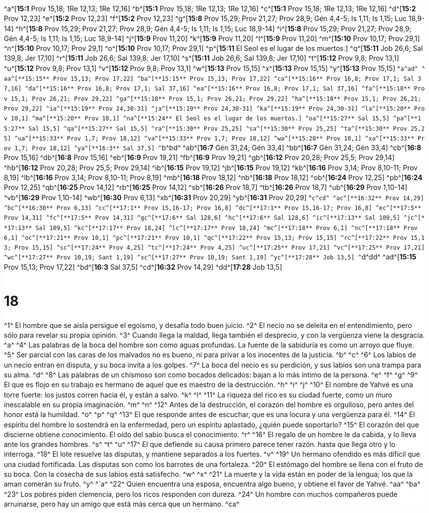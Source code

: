 ^a^[**15:1** Prov 15,18; 1Re 12,13; 1Re 12,16] ^b^[**15:1** Prov 15,18; 1Re 12,13; 1Re 12,16] ^c^[**15:1** Prov 15,18; 1Re 12,13; 1Re 12,16] ^d^[**15:2** Prov 12,23] ^e^[**15:2** Prov 12,23] ^f^[**15:2** Prov 12,23] ^g^[**15:8** Prov 15,29; Prov 21,27; Prov 28,9; Gén 4,4-5; Is 1,11; Is 1,15; Luc 18,9-14] ^h^[**15:8** Prov 15,29; Prov 21,27; Prov 28,9; Gén 4,4-5; Is 1,11; Is 1,15; Luc 18,9-14] ^i^[**15:8** Prov 15,29; Prov 21,27; Prov 28,9; Gén 4,4-5; Is 1,11; Is 1,15; Luc 18,9-14] ^j^[**15:9** Prov 11,20] ^k^[**15:9** Prov 11,20] ^l^[**15:9** Prov 11,20] ^m^[**15:10** Prov 10,17; Prov 29,1] ^n^[**15:10** Prov 10,17; Prov 29,1] ^o^[**15:10** Prov 10,17; Prov 29,1] ^p^[**15:11** El Seol es el lugar de los muertos.] ^q^[**15:11** Job 26,6; Sal 139,8; Jer 17,10] ^r^[**15:11** Job 26,6; Sal 139,8; Jer 17,10] ^s^[**15:11** Job 26,6; Sal 139,8; Jer 17,10] ^t^[**15:12** Prov 9,8; Prov 13,1] ^u^[**15:12** Prov 9,8; Prov 13,1] ^v^[**15:12** Prov 9,8; Prov 13,1] ^w^[**15:13** Prov 15,15] ^x^[**15:13** Prov 15,15] ^y^[**15:13** Prov 15,15] ^`a^ad^ ^aa^[**15:15** Prov 15,13; Prov 17,22] ^ba^[**15:15** Prov 15,13; Prov 17,22] ^ca^[**15:16** Prov 16,8; Prov 17,1; Sal 37,16] ^da^[**15:16** Prov 16,8; Prov 17,1; Sal 37,16] ^ea^[**15:16** Prov 16,8; Prov 17,1; Sal 37,16] ^fa^[**15:18** Prov 15,1; Prov 26,21; Prov 29,22] ^ga^[**15:18** Prov 15,1; Prov 26,21; Prov 29,22] ^ha^[**15:18** Prov 15,1; Prov 26,21; Prov 29,22] ^ia^[**15:19** Prov 24,30-31] ^ja^[**15:19** Prov 24,30-31] ^ka^[**15:19** Prov 24,30-31] ^la^[**15:20** Prov 10,1] ^ma^[**15:20** Prov 10,1] ^na^[**15:24** El Seol es el lugar de los muertos.] ^oa^[**15:27** Sal 15,5] ^pa^[**15:27** Sal 15,5] ^qa^[**15:27** Sal 15,5] ^ra^[**15:30** Prov 25,25] ^sa^[**15:30** Prov 25,25] ^ta^[**15:30** Prov 25,25] ^ua^[**15:33** Prov 1,7; Prov 18,12] ^va^[**15:33** Prov 1,7; Prov 18,12] ^wa^[**15:20** Prov 10,1] ^xa^[**15:33** Prov 1,7; Prov 18,12] ^ya^[**16:3** Sal 37,5] ^`b^bd^ ^ab^[**16:7** Gén 31,24; Gén 33,4] ^bb^[**16:7** Gén 31,24; Gén 33,4] ^cb^[**16:8** Prov 15,16] ^db^[**16:8** Prov 15,16] ^eb^[**16:9** Prov 19,21] ^fb^[**16:9** Prov 19,21] ^gb^[**16:12** Prov 20,28; Prov 25,5; Prov 29,14] ^hb^[**16:12** Prov 20,28; Prov 25,5; Prov 29,14] ^ib^[**16:15** Prov 19,12] ^jb^[**16:15** Prov 19,12] ^kb^[**16:16** Prov 3,14; Prov 8,10-11; Prov 8,19] ^lb^[**16:16** Prov 3,14; Prov 8,10-11; Prov 8,19] ^mb^[**16:18** Prov 18,12] ^nb^[**16:18** Prov 18,12] ^ob^[**16:24** Prov 12,25] ^pb^[**16:24** Prov 12,25] ^qb^[**16:25** Prov 14,12] ^rb^[**16:25** Prov 14,12] ^sb^[**16:26** Prov 18,7] ^tb^[**16:26** Prov 18,7] ^ub^[**16:29** Prov 1,10-14] ^vb^[**16:29** Prov 1,10-14] ^wb^[**16:30** Prov 6,13] ^xb^[**16:31** Prov 20,29] ^yb^[**16:31** Prov 20,29] ^`c^cd^ ^ac^[**16:32** Prov 14,29] ^bc^[**16:30** Prov 6,13] ^cc^[**17:1** Prov 15,16-17; Prov 16,8] ^dc^[**17:1** Prov 15,16-17; Prov 16,8] ^ec^[**17:5** Prov 14,31] ^fc^[**17:5** Prov 14,31] ^gc^[**17:6** Sal 128,6] ^hc^[**17:6** Sal 128,6] ^ic^[**17:13** Sal 109,5] ^jc^[**17:13** Sal 109,5] ^kc^[**17:17** Prov 18,24] ^lc^[**17:17** Prov 18,24] ^mc^[**17:18** Prov 6,1] ^nc^[**17:18** Prov 6,1] ^oc^[**17:21** Prov 10,1] ^pc^[**17:21** Prov 10,1] ^qc^[**17:22** Prov 15,13; Prov 15,15] ^rc^[**17:22** Prov 15,13; Prov 15,15] ^sc^[**17:24** Prov 4,25] ^tc^[**17:24** Prov 4,25] ^uc^[**17:25** Prov 17,21] ^vc^[**17:25** Prov 17,21] ^wc^[**17:27** Prov 10,19; Sant 1,19] ^xc^[**17:27** Prov 10,19; Sant 1,19] ^yc^[**17:28** Job 13,5] ^`d^dd^ ^ad^[**15:15** Prov 15,13; Prov 17,22] ^bd^[**16:3** Sal 37,5] ^cd^[**16:32** Prov 14,29] ^dd^[**17:28** Job 13,5]

# 18 
^1^ El hombre que se aísla persigue el egoísmo, y desafía todo buen juicio. ^2^ El necio no se deleita en el entendimiento, pero sólo para revelar su propia opinión. ^3^ Cuando llega la maldad, llega también el desprecio, y con la vergüenza viene la desgracia. ^a^ ^4^ Las palabras de la boca del hombre son como aguas profundas. La fuente de la sabiduría es como un arroyo que fluye. ^5^ Ser parcial con las caras de los malvados no es bueno, ni para privar a los inocentes de la justicia. ^b^ ^c^ ^6^ Los labios de un necio entran en disputa, y su boca invita a los golpes. ^7^ La boca del necio es su perdición, y sus labios son una trampa para su alma. ^d^ ^8^ Las palabras de un chismoso son como bocados delicados: bajan a lo más íntimo de la persona. ^e^ ^f^ ^g^ ^9^ El que es flojo en su trabajo es hermano de aquel que es maestro de la destrucción. ^h^ ^i^ ^j^ ^10^ El nombre de Yahvé es una torre fuerte: los justos corren hacia él, y están a salvo. ^k^ ^l^ ^11^ La riqueza del rico es su ciudad fuerte, como un muro inescalable en su propia imaginación. ^m^ ^n^ ^12^ Antes de la destrucción, el corazón del hombre es orgulloso, pero antes del honor está la humildad. ^o^ ^p^ ^q^ ^13^ El que responde antes de escuchar, que es una locura y una vergüenza para él. ^14^ El espíritu del hombre lo sostendrá en la enfermedad, pero un espíritu aplastado, ¿quién puede soportarlo? ^15^ El corazón del que discierne obtiene conocimiento. El oído del sabio busca el conocimiento. ^r^ ^16^ El regalo de un hombre le da cabida, y lo lleva ante los grandes hombres. ^s^ ^t^ ^u^ ^17^ El que defiende su causa primero parece tener razón. hasta que llega otro y lo interroga. ^18^ El lote resuelve las disputas, y mantiene separados a los fuertes. ^v^ ^19^ Un hermano ofendido es más difícil que una ciudad fortificada. Las disputas son como los barrotes de una fortaleza. ^20^ El estómago del hombre se llena con el fruto de su boca. Con la cosecha de sus labios está satisfecho. ^w^ ^x^ ^21^ La muerte y la vida están en poder de la lengua; los que la aman comerán su fruto. ^y^ ^`a^ ^22^ Quien encuentra una esposa, encuentra algo bueno, y obtiene el favor de Yahvé. ^aa^ ^ba^ ^23^ Los pobres piden clemencia, pero los ricos responden con dureza. ^24^ Un hombre con muchos compañeros puede arruinarse, pero hay un amigo que está más cerca que un hermano. ^ca^ 